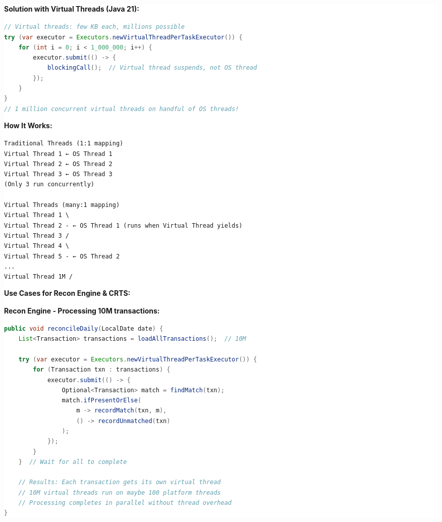 **Solution with Virtual Threads (Java 21):**
```java
// Virtual threads: few KB each, millions possible
try (var executor = Executors.newVirtualThreadPerTaskExecutor()) {
    for (int i = 0; i < 1_000_000; i++) {
        executor.submit(() -> {
            blockingCall();  // Virtual thread suspends, not OS thread
        });
    }
}
// 1 million concurrent virtual threads on handful of OS threads!
```

**How It Works:**
```
Traditional Threads (1:1 mapping)
Virtual Thread 1 ← OS Thread 1
Virtual Thread 2 ← OS Thread 2
Virtual Thread 3 ← OS Thread 3
(Only 3 run concurrently)

Virtual Threads (many:1 mapping)
Virtual Thread 1 \
Virtual Thread 2 - ← OS Thread 1 (runs when Virtual Thread yields)
Virtual Thread 3 / 
Virtual Thread 4 \
Virtual Thread 5 - ← OS Thread 2
...
Virtual Thread 1M /
```

**Use Cases for Recon Engine & CRTS:**

**Recon Engine - Processing 10M transactions:**
```java
public void reconcileDaily(LocalDate date) {
    List<Transaction> transactions = loadAllTransactions();  // 10M
    
    try (var executor = Executors.newVirtualThreadPerTaskExecutor()) {
        for (Transaction txn : transactions) {
            executor.submit(() -> {
                Optional<Transaction> match = findMatch(txn);
                match.ifPresentOrElse(
                    m -> recordMatch(txn, m),
                    () -> recordUnmatched(txn)
                );
            });
        }
    }  // Wait for all to complete
    
    // Results: Each transaction gets its own virtual thread
    // 10M virtual threads run on maybe 100 platform threads
    // Processing completes in parallel without thread overhead
}
```
